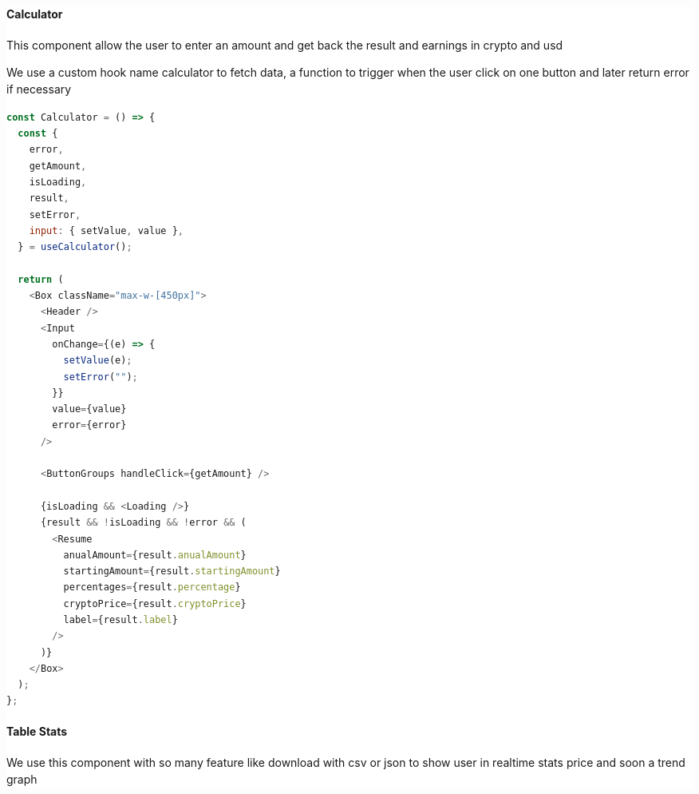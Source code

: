 
#### Calculator

This component allow the user to enter an amount and get back the result and earnings in crypto and usd

We use a custom hook name calculator to fetch data, a function to trigger when the user click on one button and later return error if necessary

``` javascript
const Calculator = () => {
  const {
    error,
    getAmount,
    isLoading,
    result,
    setError,
    input: { setValue, value },
  } = useCalculator();

  return (
    <Box className="max-w-[450px]">
      <Header />
      <Input
        onChange={(e) => {
          setValue(e);
          setError("");
        }}
        value={value}
        error={error}
      />

      <ButtonGroups handleClick={getAmount} />

      {isLoading && <Loading />}
      {result && !isLoading && !error && (
        <Resume
          anualAmount={result.anualAmount}
          startingAmount={result.startingAmount}
          percentages={result.percentage}
          cryptoPrice={result.cryptoPrice}
          label={result.label}
        />
      )}
    </Box>
  );
};
```

#### Table Stats

We use this component with so many feature like download with csv or json to show user in realtime stats price and soon a trend graph
